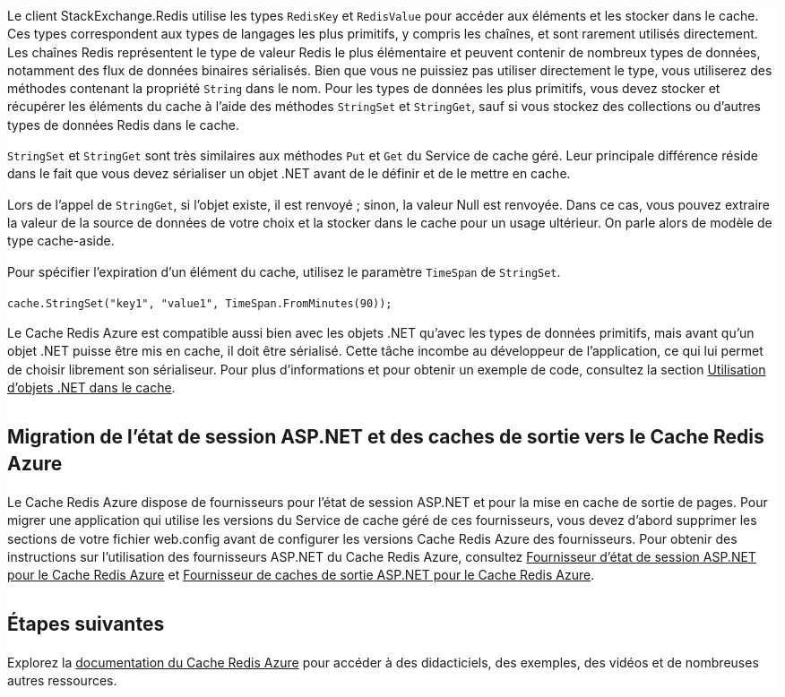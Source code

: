 Le client StackExchange.Redis utilise les types `RedisKey` et `RedisValue` pour accéder aux éléments et les stocker dans le cache. Ces types correspondent aux types de langages les plus primitifs, y compris les chaînes, et sont rarement utilisés directement. Les chaînes Redis représentent le type de valeur Redis le plus élémentaire et peuvent contenir de nombreux types de données, notamment des flux de données binaires sérialisés. Bien que vous ne puissiez pas utiliser directement le type, vous utiliserez des méthodes contenant la propriété `String` dans le nom. Pour les types de données les plus primitifs, vous devez stocker et récupérer les éléments du cache à l’aide des méthodes `StringSet` et `StringGet`, sauf si vous stockez des collections ou d’autres types de données Redis dans le cache.

`StringSet` et `StringGet` sont très similaires aux méthodes `Put` et `Get` du Service de cache géré. Leur principale différence réside dans le fait que vous devez sérialiser un objet .NET avant de le définir et de le mettre en cache.

Lors de l’appel de `StringGet`, si l’objet existe, il est renvoyé ; sinon, la valeur Null est renvoyée. Dans ce cas, vous pouvez extraire la valeur de la source de données de votre choix et la stocker dans le cache pour un usage ultérieur. On parle alors de modèle de type cache-aside.

Pour spécifier l’expiration d’un élément du cache, utilisez le paramètre `TimeSpan` de `StringSet`.

    cache.StringSet("key1", "value1", TimeSpan.FromMinutes(90));

Le Cache Redis Azure est compatible aussi bien avec les objets .NET qu’avec les types de données primitifs, mais avant qu’un objet .NET puisse être mis en cache, il doit être sérialisé. Cette tâche incombe au développeur de l’application, ce qui lui permet de choisir librement son sérialiseur. Pour plus d’informations et pour obtenir un exemple de code, consultez la section [Utilisation d’objets .NET dans le cache](cache-dotnet-how-to-use-azure-redis-cache.md#work-with-net-objects-in-the-cache).

## Migration de l’état de session ASP.NET et des caches de sortie vers le Cache Redis Azure
Le Cache Redis Azure dispose de fournisseurs pour l’état de session ASP.NET et pour la mise en cache de sortie de pages. Pour migrer une application qui utilise les versions du Service de cache géré de ces fournisseurs, vous devez d’abord supprimer les sections de votre fichier web.config avant de configurer les versions Cache Redis Azure des fournisseurs. Pour obtenir des instructions sur l’utilisation des fournisseurs ASP.NET du Cache Redis Azure, consultez [Fournisseur d’état de session ASP.NET pour le Cache Redis Azure](cache-aspnet-session-state-provider.md) et [Fournisseur de caches de sortie ASP.NET pour le Cache Redis Azure](cache-aspnet-output-cache-provider.md).

## Étapes suivantes
Explorez la [documentation du Cache Redis Azure](https://azure.microsoft.com/documentation/services/cache/) pour accéder à des didacticiels, des exemples, des vidéos et de nombreuses autres ressources.


